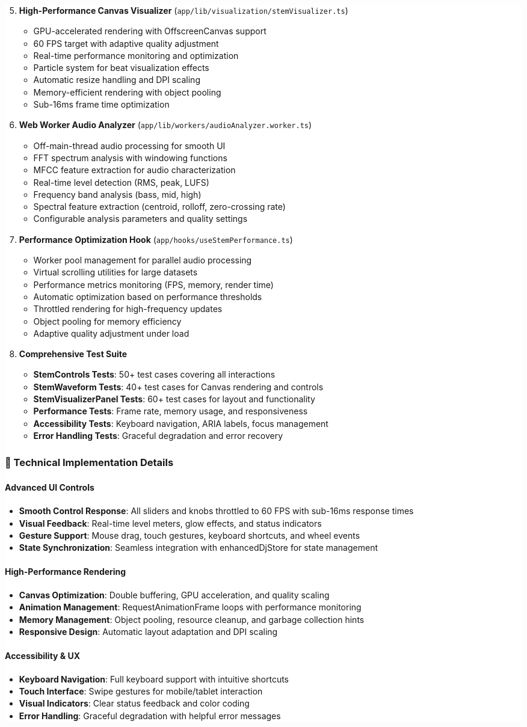 5. **High-Performance Canvas Visualizer** (`app/lib/visualization/stemVisualizer.ts`)
   - GPU-accelerated rendering with OffscreenCanvas support
   - 60 FPS target with adaptive quality adjustment
   - Real-time performance monitoring and optimization
   - Particle system for beat visualization effects
   - Automatic resize handling and DPI scaling
   - Memory-efficient rendering with object pooling
   - Sub-16ms frame time optimization

6. **Web Worker Audio Analyzer** (`app/lib/workers/audioAnalyzer.worker.ts`)
   - Off-main-thread audio processing for smooth UI
   - FFT spectrum analysis with windowing functions
   - MFCC feature extraction for audio characterization
   - Real-time level detection (RMS, peak, LUFS)
   - Frequency band analysis (bass, mid, high)
   - Spectral feature extraction (centroid, rolloff, zero-crossing rate)
   - Configurable analysis parameters and quality settings

7. **Performance Optimization Hook** (`app/hooks/useStemPerformance.ts`)
   - Worker pool management for parallel audio processing
   - Virtual scrolling utilities for large datasets
   - Performance metrics monitoring (FPS, memory, render time)
   - Automatic optimization based on performance thresholds
   - Throttled rendering for high-frequency updates
   - Object pooling for memory efficiency
   - Adaptive quality adjustment under load

8. **Comprehensive Test Suite**
   - **StemControls Tests**: 50+ test cases covering all interactions
   - **StemWaveform Tests**: 40+ test cases for Canvas rendering and controls
   - **StemVisualizerPanel Tests**: 60+ test cases for layout and functionality
   - **Performance Tests**: Frame rate, memory usage, and responsiveness
   - **Accessibility Tests**: Keyboard navigation, ARIA labels, focus management
   - **Error Handling Tests**: Graceful degradation and error recovery

### 🔧 Technical Implementation Details

#### Advanced UI Controls
- **Smooth Control Response**: All sliders and knobs throttled to 60 FPS with sub-16ms response times
- **Visual Feedback**: Real-time level meters, glow effects, and status indicators
- **Gesture Support**: Mouse drag, touch gestures, keyboard shortcuts, and wheel events
- **State Synchronization**: Seamless integration with enhancedDjStore for state management

#### High-Performance Rendering
- **Canvas Optimization**: Double buffering, GPU acceleration, and quality scaling
- **Animation Management**: RequestAnimationFrame loops with performance monitoring
- **Memory Management**: Object pooling, resource cleanup, and garbage collection hints
- **Responsive Design**: Automatic layout adaptation and DPI scaling

#### Accessibility & UX
- **Keyboard Navigation**: Full keyboard support with intuitive shortcuts
- **Touch Interface**: Swipe gestures for mobile/tablet interaction
- **Visual Indicators**: Clear status feedback and color coding
- **Error Handling**: Graceful degradation with helpful error messages

